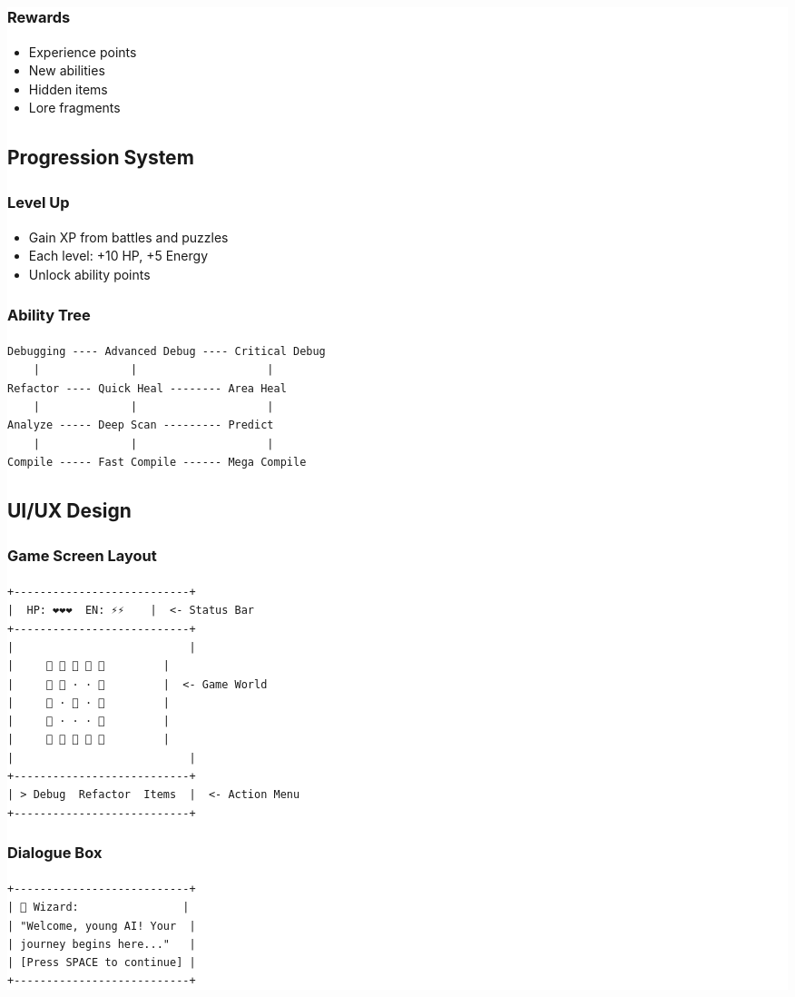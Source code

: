 ### Rewards
- Experience points
- New abilities
- Hidden items
- Lore fragments

## Progression System

### Level Up
- Gain XP from battles and puzzles
- Each level: +10 HP, +5 Energy
- Unlock ability points

### Ability Tree
```
Debugging ---- Advanced Debug ---- Critical Debug
    |              |                    |
Refactor ---- Quick Heal -------- Area Heal
    |              |                    |
Analyze ----- Deep Scan --------- Predict
    |              |                    |
Compile ----- Fast Compile ------ Mega Compile
```

## UI/UX Design

### Game Screen Layout
```
+---------------------------+
|  HP: ❤️❤️❤️  EN: ⚡⚡    |  <- Status Bar
+---------------------------+
|                           |
|     🌲 🌲 🌲 🌲 🌲         |
|     🌲 🤖 · · 🌲         |  <- Game World
|     🌲 · 👾 · 🌲         |
|     🌲 · · · 🌲         |
|     🌲 🌲 🚪 🌲 🌲         |
|                           |
+---------------------------+
| > Debug  Refactor  Items  |  <- Action Menu
+---------------------------+
```

### Dialogue Box
```
+---------------------------+
| 🧙 Wizard:                |
| "Welcome, young AI! Your  |
| journey begins here..."   |
| [Press SPACE to continue] |
+---------------------------+
```
